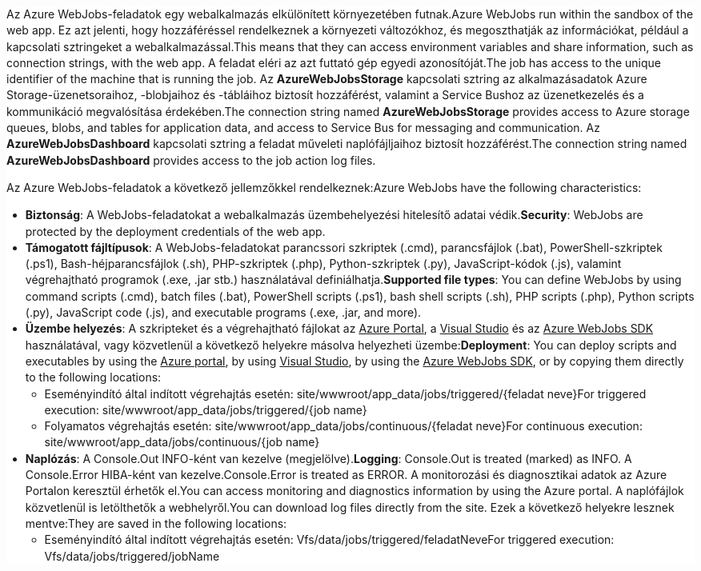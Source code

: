 <span data-ttu-id="b7c64-201">Az Azure WebJobs-feladatok egy webalkalmazás elkülönített környezetében futnak.</span><span class="sxs-lookup"><span data-stu-id="b7c64-201">Azure WebJobs run within the sandbox of the web app.</span></span> <span data-ttu-id="b7c64-202">Ez azt jelenti, hogy hozzáféréssel rendelkeznek a környezeti változókhoz, és megoszthatják az információkat, például a kapcsolati sztringeket a webalkalmazással.</span><span class="sxs-lookup"><span data-stu-id="b7c64-202">This means that they can access environment variables and share information, such as connection strings, with the web app.</span></span> <span data-ttu-id="b7c64-203">A feladat eléri az azt futtató gép egyedi azonosítóját.</span><span class="sxs-lookup"><span data-stu-id="b7c64-203">The job has access to the unique identifier of the machine that is running the job.</span></span> <span data-ttu-id="b7c64-204">Az **AzureWebJobsStorage** kapcsolati sztring az alkalmazásadatok Azure Storage-üzenetsoraihoz, -blobjaihoz és -tábláihoz biztosít hozzáférést, valamint a Service Bushoz az üzenetkezelés és a kommunikáció megvalósítása érdekében.</span><span class="sxs-lookup"><span data-stu-id="b7c64-204">The connection string named **AzureWebJobsStorage** provides access to Azure storage queues, blobs, and tables for application data, and access to Service Bus for messaging and communication.</span></span> <span data-ttu-id="b7c64-205">Az **AzureWebJobsDashboard** kapcsolati sztring a feladat műveleti naplófájljaihoz biztosít hozzáférést.</span><span class="sxs-lookup"><span data-stu-id="b7c64-205">The connection string named **AzureWebJobsDashboard** provides access to the job action log files.</span></span>

<span data-ttu-id="b7c64-206">Az Azure WebJobs-feladatok a következő jellemzőkkel rendelkeznek:</span><span class="sxs-lookup"><span data-stu-id="b7c64-206">Azure WebJobs have the following characteristics:</span></span>

* <span data-ttu-id="b7c64-207">**Biztonság**: A WebJobs-feladatokat a webalkalmazás üzembehelyezési hitelesítő adatai védik.</span><span class="sxs-lookup"><span data-stu-id="b7c64-207">**Security**: WebJobs are protected by the deployment credentials of the web app.</span></span>
* <span data-ttu-id="b7c64-208">**Támogatott fájltípusok**: A WebJobs-feladatokat parancssori szkriptek (.cmd), parancsfájlok (.bat), PowerShell-szkriptek (.ps1), Bash-héjparancsfájlok (.sh), PHP-szkriptek (.php), Python-szkriptek (.py), JavaScript-kódok (.js), valamint végrehajtható programok (.exe, .jar stb.) használatával definiálhatja.</span><span class="sxs-lookup"><span data-stu-id="b7c64-208">**Supported file types**: You can define WebJobs by using command scripts (.cmd), batch files (.bat), PowerShell scripts (.ps1), bash shell scripts (.sh), PHP scripts (.php), Python scripts (.py), JavaScript code (.js), and executable programs (.exe, .jar, and more).</span></span>
* <span data-ttu-id="b7c64-209">**Üzembe helyezés**: A szkripteket és a végrehajtható fájlokat az [Azure Portal](/azure/app-service-web/web-sites-create-web-jobs), a [Visual Studio](/azure/app-service-web/websites-dotnet-deploy-webjobs) és az [Azure WebJobs SDK](/azure/app-service/webjobs-sdk-get-started) használatával, vagy közvetlenül a következő helyekre másolva helyezheti üzembe:</span><span class="sxs-lookup"><span data-stu-id="b7c64-209">**Deployment**: You can deploy scripts and executables by using the [Azure portal](/azure/app-service-web/web-sites-create-web-jobs), by using [Visual Studio](/azure/app-service-web/websites-dotnet-deploy-webjobs), by using the [Azure WebJobs SDK](/azure/app-service/webjobs-sdk-get-started), or by copying them directly to the following locations:</span></span>
  * <span data-ttu-id="b7c64-210">Eseményindító által indított végrehajtás esetén: site/wwwroot/app_data/jobs/triggered/{feladat neve}</span><span class="sxs-lookup"><span data-stu-id="b7c64-210">For triggered execution: site/wwwroot/app_data/jobs/triggered/{job name}</span></span>
  * <span data-ttu-id="b7c64-211">Folyamatos végrehajtás esetén: site/wwwroot/app_data/jobs/continuous/{feladat neve}</span><span class="sxs-lookup"><span data-stu-id="b7c64-211">For continuous execution: site/wwwroot/app_data/jobs/continuous/{job name}</span></span>
* <span data-ttu-id="b7c64-212">**Naplózás**: A Console.Out INFO-ként van kezelve (megjelölve).</span><span class="sxs-lookup"><span data-stu-id="b7c64-212">**Logging**: Console.Out is treated (marked) as INFO.</span></span> <span data-ttu-id="b7c64-213">A Console.Error HIBA-ként van kezelve.</span><span class="sxs-lookup"><span data-stu-id="b7c64-213">Console.Error is treated as ERROR.</span></span> <span data-ttu-id="b7c64-214">A monitorozási és diagnosztikai adatok az Azure Portalon keresztül érhetők el.</span><span class="sxs-lookup"><span data-stu-id="b7c64-214">You can access monitoring and diagnostics information by using the Azure portal.</span></span> <span data-ttu-id="b7c64-215">A naplófájlok közvetlenül is letölthetők a webhelyről.</span><span class="sxs-lookup"><span data-stu-id="b7c64-215">You can download log files directly from the site.</span></span> <span data-ttu-id="b7c64-216">Ezek a következő helyekre lesznek mentve:</span><span class="sxs-lookup"><span data-stu-id="b7c64-216">They are saved in the following locations:</span></span>
  * <span data-ttu-id="b7c64-217">Eseményindító által indított végrehajtás esetén: Vfs/data/jobs/triggered/feladatNeve</span><span class="sxs-lookup"><span data-stu-id="b7c64-217">For triggered execution: Vfs/data/jobs/triggered/jobName</span></span>